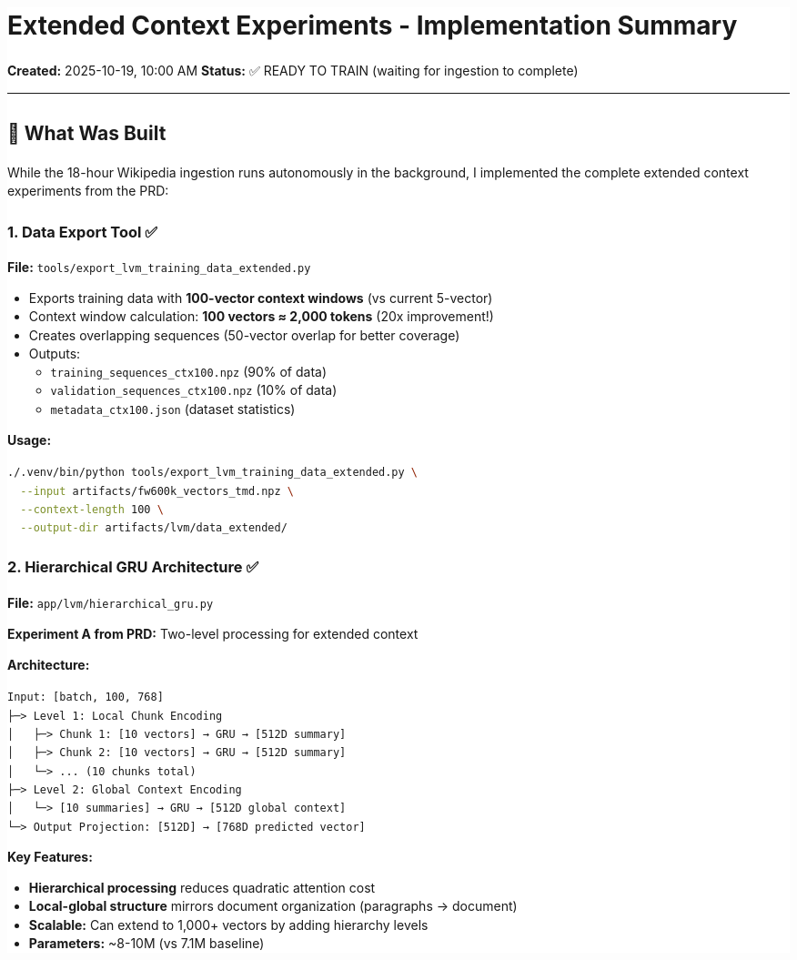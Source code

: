 # Extended Context Experiments - Implementation Summary

**Created:** 2025-10-19, 10:00 AM
**Status:** ✅ READY TO TRAIN (waiting for ingestion to complete)

---

## 🎯 What Was Built

While the 18-hour Wikipedia ingestion runs autonomously in the background, I implemented the complete extended context experiments from the PRD:

### 1. **Data Export Tool** ✅
**File:** `tools/export_lvm_training_data_extended.py`

- Exports training data with **100-vector context windows** (vs current 5-vector)
- Context window calculation: **100 vectors ≈ 2,000 tokens** (20x improvement!)
- Creates overlapping sequences (50-vector overlap for better coverage)
- Outputs:
  - `training_sequences_ctx100.npz` (90% of data)
  - `validation_sequences_ctx100.npz` (10% of data)
  - `metadata_ctx100.json` (dataset statistics)

**Usage:**
```bash
./.venv/bin/python tools/export_lvm_training_data_extended.py \
  --input artifacts/fw600k_vectors_tmd.npz \
  --context-length 100 \
  --output-dir artifacts/lvm/data_extended/
```

### 2. **Hierarchical GRU Architecture** ✅
**File:** `app/lvm/hierarchical_gru.py`

**Experiment A from PRD:** Two-level processing for extended context

**Architecture:**
```
Input: [batch, 100, 768]
├─> Level 1: Local Chunk Encoding
│   ├─> Chunk 1: [10 vectors] → GRU → [512D summary]
│   ├─> Chunk 2: [10 vectors] → GRU → [512D summary]
│   └─> ... (10 chunks total)
├─> Level 2: Global Context Encoding
│   └─> [10 summaries] → GRU → [512D global context]
└─> Output Projection: [512D] → [768D predicted vector]
```

**Key Features:**
- **Hierarchical processing** reduces quadratic attention cost
- **Local-global structure** mirrors document organization (paragraphs → document)
- **Scalable:** Can extend to 1,000+ vectors by adding hierarchy levels
- **Parameters:** ~8-10M (vs 7.1M baseline)
